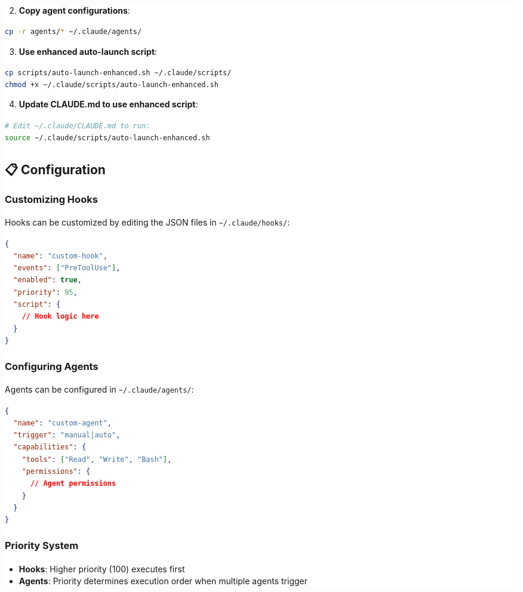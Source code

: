 2. **Copy agent configurations**:
```bash
cp -r agents/* ~/.claude/agents/
```

3. **Use enhanced auto-launch script**:
```bash
cp scripts/auto-launch-enhanced.sh ~/.claude/scripts/
chmod +x ~/.claude/scripts/auto-launch-enhanced.sh
```

4. **Update CLAUDE.md to use enhanced script**:
```bash
# Edit ~/.claude/CLAUDE.md to run:
source ~/.claude/scripts/auto-launch-enhanced.sh
```

## 📋 Configuration

### Customizing Hooks

Hooks can be customized by editing the JSON files in `~/.claude/hooks/`:

```json
{
  "name": "custom-hook",
  "events": ["PreToolUse"],
  "enabled": true,
  "priority": 95,
  "script": {
    // Hook logic here
  }
}
```

### Configuring Agents

Agents can be configured in `~/.claude/agents/`:

```json
{
  "name": "custom-agent",
  "trigger": "manual|auto",
  "capabilities": {
    "tools": ["Read", "Write", "Bash"],
    "permissions": {
      // Agent permissions
    }
  }
}
```

### Priority System

- **Hooks**: Higher priority (100) executes first
- **Agents**: Priority determines execution order when multiple agents trigger
